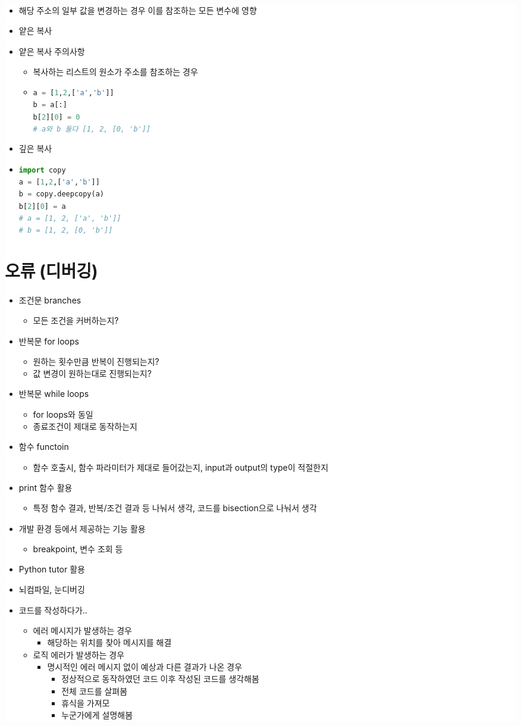   - 해당 주소의 일부 값을 변경하는 경우 이를 참조하는 모든 변수에 영향

- 얕은 복사 

- 얕은 복사 주의사항

  - 복사하는 리스트의 원소가 주소를 참조하는 경우

  - ```python
    a = [1,2,['a','b']]
    b = a[:]
    b[2][0] = 0
    # a와 b 둘다 [1, 2, [0, 'b']]
    ```

- 깊은 복사

- ```python
  import copy
  a = [1,2,['a','b']]
  b = copy.deepcopy(a)
  b[2][0] = a
  # a = [1, 2, ['a', 'b']] 
  # b = [1, 2, [0, 'b']]
  ```



# 오류 (디버깅)

- 조건문 branches
  - 모든 조건을 커버하는지?
- 반복문 for loops
  - 원하는 횟수만큼 반복이 진행되는지?
  - 값 변경이 원하는대로 진행되는지?
- 반복문  while loops
  - for loops와 동일
  - 종료조건이 제대로 동작하는지
- 함수 functoin
  - 함수 호출시, 함수 파라미터가 제대로 들어갔는지, input과 output의 type이 적절한지



- print 함수 활용
  - 특정 함수 결과, 반복/조건 결과 등 나눠서 생각, 코드를 bisection으로 나눠서 생각
- 개발 환경 등에서 제공하는 기능 활용
  - breakpoint, 변수 조회 등
- Python tutor 활용
- 뇌컴파일, 눈디버깅



- 코드를 작성하다가..
  - 에러 메시지가 발생하는 경우
    - 해당하는 위치를 찾아 메시지를 해결
  - 로직 에러가 발생하는 경우
    - 명시적인 에러 메시지 없이 예상과 다른 결과가 나온 경우
      - 정상적으로 동작하였던 코드 이후 작성된 코드를 생각해봄
      - 전체 코드를 살펴봄
      - 휴식을 가져모
      - 누군가에게 설명해봄

  ```